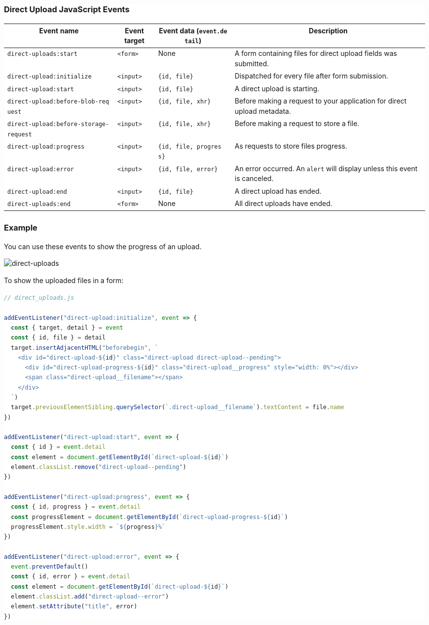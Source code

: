 ### Direct Upload JavaScript Events

| Event name | Event target | Event data (`event.detail`) | Description |
| --- | --- | --- | --- |
| `direct-uploads:start` | `<form>` | None | A form containing files for direct upload fields was submitted. |
| `direct-upload:initialize` | `<input>` | `{id, file}` | Dispatched for every file after form submission. |
| `direct-upload:start` | `<input>` | `{id, file}` | A direct upload is starting. |
| `direct-upload:before-blob-request` | `<input>` | `{id, file, xhr}` | Before making a request to your application for direct upload metadata. |
| `direct-upload:before-storage-request` | `<input>` | `{id, file, xhr}` | Before making a request to store a file. |
| `direct-upload:progress` | `<input>` | `{id, file, progress}` | As requests to store files progress. |
| `direct-upload:error` | `<input>` | `{id, file, error}` | An error occurred. An `alert` will display unless this event is canceled. |
| `direct-upload:end` | `<input>` | `{id, file}` | A direct upload has ended. |
| `direct-uploads:end` | `<form>` | None | All direct uploads have ended. |

### Example

You can use these events to show the progress of an upload.

![direct-uploads](https://user-images.githubusercontent.com/5355/28694528-16e69d0c-72f8-11e7-91a7-c0b8cfc90391.gif)

To show the uploaded files in a form:

```js
// direct_uploads.js

addEventListener("direct-upload:initialize", event => {
  const { target, detail } = event
  const { id, file } = detail
  target.insertAdjacentHTML("beforebegin", `
    <div id="direct-upload-${id}" class="direct-upload direct-upload--pending">
      <div id="direct-upload-progress-${id}" class="direct-upload__progress" style="width: 0%"></div>
      <span class="direct-upload__filename"></span>
    </div>
  `)
  target.previousElementSibling.querySelector(`.direct-upload__filename`).textContent = file.name
})

addEventListener("direct-upload:start", event => {
  const { id } = event.detail
  const element = document.getElementById(`direct-upload-${id}`)
  element.classList.remove("direct-upload--pending")
})

addEventListener("direct-upload:progress", event => {
  const { id, progress } = event.detail
  const progressElement = document.getElementById(`direct-upload-progress-${id}`)
  progressElement.style.width = `${progress}%`
})

addEventListener("direct-upload:error", event => {
  event.preventDefault()
  const { id, error } = event.detail
  const element = document.getElementById(`direct-upload-${id}`)
  element.classList.add("direct-upload--error")
  element.setAttribute("title", error)
})

```